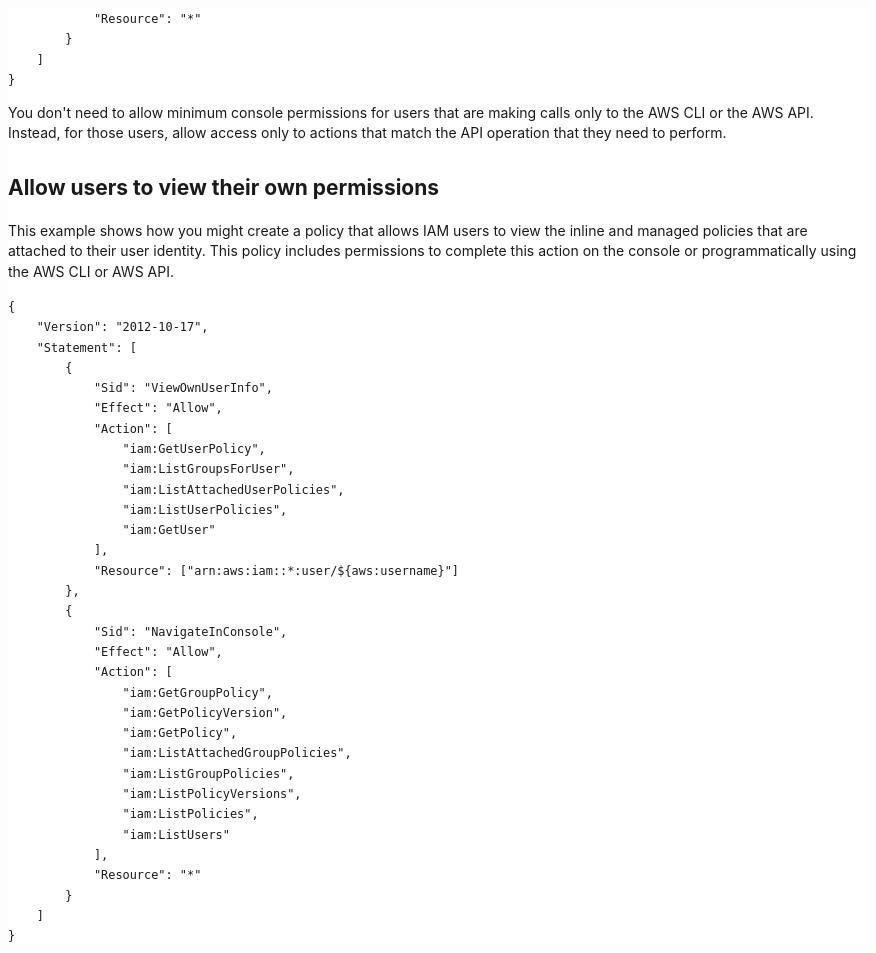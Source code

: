 ```
            "Resource": "*"
        }
    ]
}
```

You don't need to allow minimum console permissions for users that are making calls only to the AWS CLI or the AWS API\. Instead, for those users, allow access only to actions that match the API operation that they need to perform\.

## Allow users to view their own permissions<a name="security_iam_id-based-policy-examples-view-own-permissions"></a>

This example shows how you might create a policy that allows IAM users to view the inline and managed policies that are attached to their user identity\. This policy includes permissions to complete this action on the console or programmatically using the AWS CLI or AWS API\.

```
{
    "Version": "2012-10-17",
    "Statement": [
        {
            "Sid": "ViewOwnUserInfo",
            "Effect": "Allow",
            "Action": [
                "iam:GetUserPolicy",
                "iam:ListGroupsForUser",
                "iam:ListAttachedUserPolicies",
                "iam:ListUserPolicies",
                "iam:GetUser"
            ],
            "Resource": ["arn:aws:iam::*:user/${aws:username}"]
        },
        {
            "Sid": "NavigateInConsole",
            "Effect": "Allow",
            "Action": [
                "iam:GetGroupPolicy",
                "iam:GetPolicyVersion",
                "iam:GetPolicy",
                "iam:ListAttachedGroupPolicies",
                "iam:ListGroupPolicies",
                "iam:ListPolicyVersions",
                "iam:ListPolicies",
                "iam:ListUsers"
            ],
            "Resource": "*"
        }
    ]
}
```
